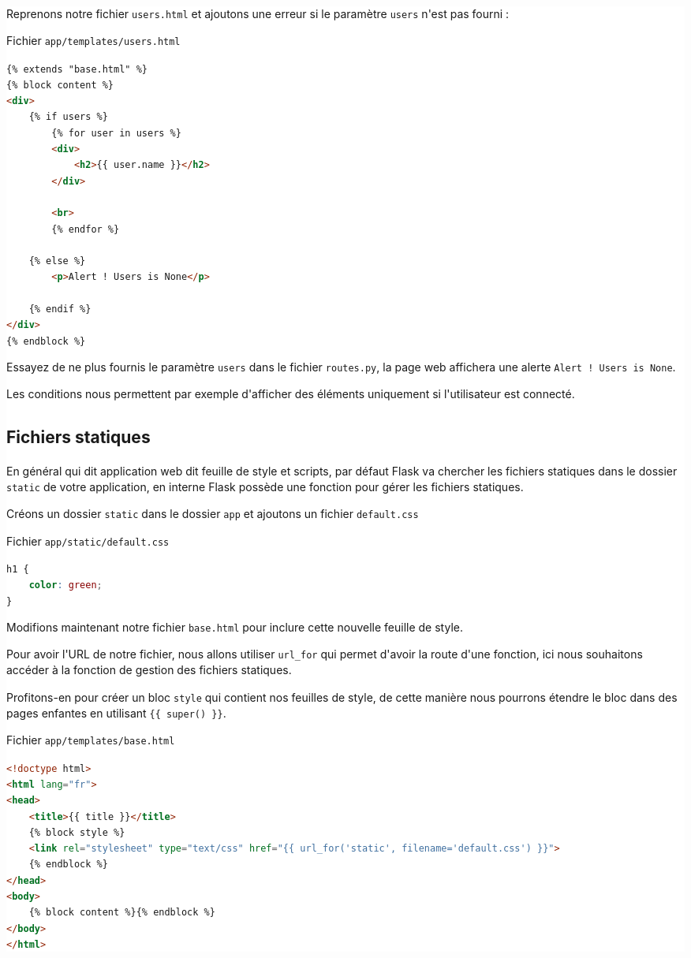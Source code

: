 Reprenons notre fichier `users.html` et ajoutons une erreur si le paramètre `users` n'est pas fourni :

Fichier `app/templates/users.html`
```html
{% extends "base.html" %}
{% block content %}
<div>
    {% if users %}
        {% for user in users %}
        <div>
            <h2>{{ user.name }}</h2>
        </div>
    
        <br>
        {% endfor %}
    
    {% else %}
        <p>Alert ! Users is None</p>
    
    {% endif %}
</div>
{% endblock %}
```

Essayez de ne plus fournis le paramètre `users` dans le fichier `routes.py`, la page web affichera une alerte `Alert ! Users is None`.

Les conditions nous permettent par exemple d'afficher des éléments uniquement si l'utilisateur est connecté.

## Fichiers statiques
En général qui dit application web dit feuille de style et scripts, par défaut Flask va chercher les fichiers statiques dans le dossier `static` de votre application, en interne Flask possède une fonction pour gérer les fichiers statiques.

Créons un dossier `static` dans le dossier `app` et ajoutons un fichier `default.css`

Fichier `app/static/default.css`
```css
h1 {
    color: green;
}
```

Modifions maintenant notre fichier `base.html` pour inclure cette nouvelle feuille de style.

Pour avoir l'URL de notre fichier, nous allons utiliser `url_for` qui permet d'avoir la route d'une fonction, ici nous souhaitons accéder à la fonction de gestion des fichiers statiques.

Profitons-en pour créer un bloc `style` qui contient nos feuilles de style, de cette manière nous pourrons étendre le bloc dans des pages enfantes en utilisant `{{ super() }}`.

Fichier `app/templates/base.html`
```html
<!doctype html>
<html lang="fr">
<head>
    <title>{{ title }}</title>
    {% block style %}
    <link rel="stylesheet" type="text/css" href="{{ url_for('static', filename='default.css') }}">
    {% endblock %}
</head>
<body>
    {% block content %}{% endblock %}
</body>
</html>
```
